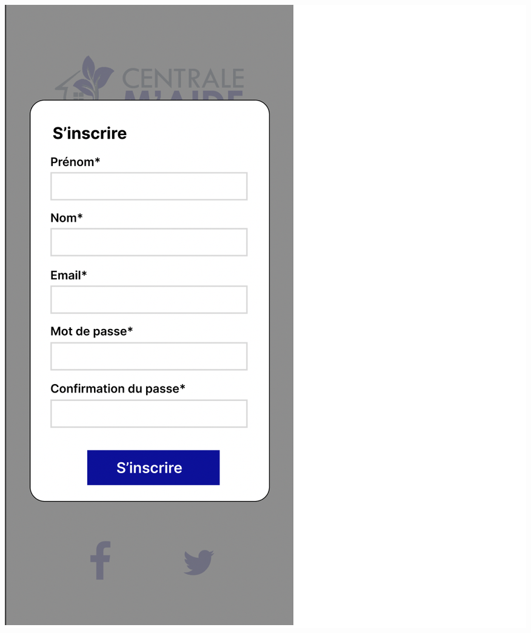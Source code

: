 ![inscription](https://raw.githubusercontent.com/do-it-ecm/promo-2023-2024/main/William_Lalanne/pok/temps-3/inscription.png)
